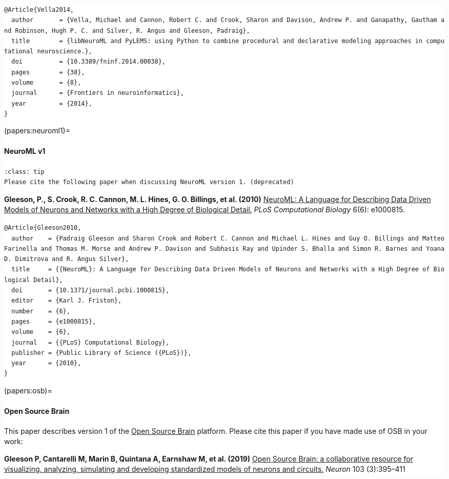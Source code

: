 ```{code-block} bibtex
@Article{Vella2014,
  author       = {Vella, Michael and Cannon, Robert C. and Crook, Sharon and Davison, Andrew P. and Ganapathy, Gautham and Robinson, Hugh P. C. and Silver, R. Angus and Gleeson, Padraig},
  title        = {libNeuroML and PyLEMS: using Python to combine procedural and declarative modeling approaches in computational neuroscience.},
  doi          = {10.3389/fninf.2014.00038},
  pages        = {38},
  volume       = {8},
  journal      = {Frontiers in neuroinformatics},
  year         = {2014},
}
```


(papers:neuroml1)=
#### NeuroML v1
```{admonition} Citation for NeuroML v1
:class: tip
Please cite the following paper when discussing NeuroML version 1. (deprecated)
```
**Gleeson, P., S. Crook, R. C. Cannon, M. L. Hines, G. O. Billings, et al. (2010)**
<a  href="http://www.ploscompbiol.org/article/info%3Adoi%2F10.1371%2Fjournal.pcbi.1000815">NeuroML: A Language for Describing Data Driven
  Models of Neurons and Networks with a High Degree of Biological Detail.</a>
<em>PLoS Computational Biology</em> 6(6): e1000815.

```{code-block} bibtex
@Article{Gleeson2010,
  author    = {Padraig Gleeson and Sharon Crook and Robert C. Cannon and Michael L. Hines and Guy O. Billings and Matteo Farinella and Thomas M. Morse and Andrew P. Davison and Subhasis Ray and Upinder S. Bhalla and Simon R. Barnes and Yoana D. Dimitrova and R. Angus Silver},
  title     = {{NeuroML}: A Language for Describing Data Driven Models of Neurons and Networks with a High Degree of Biological Detail},
  doi       = {10.1371/journal.pcbi.1000815},
  editor    = {Karl J. Friston},
  number    = {6},
  pages     = {e1000815},
  volume    = {6},
  journal   = {{PLoS} Computational Biology},
  publisher = {Public Library of Science ({PLoS})},
  year      = {2010},
}
```

(papers:osb)=
#### Open Source Brain

This paper describes version 1 of the [Open Source Brain](https://www.opensourcebrain.org) platform. Please cite this paper if you have made use of OSB in your work:

**Gleeson P, Cantarelli M, Marin B, Quintana A, Earnshaw M, et al. (2019)**
<a  href="https://www.cell.com/neuron/fulltext/S0896-6273(19)30444-1">Open Source Brain: a collaborative resource for visualizing, analyzing, simulating and developing standardized models of neurons and circuits.</a> <em>Neuron</em> 103 (3):395–411
